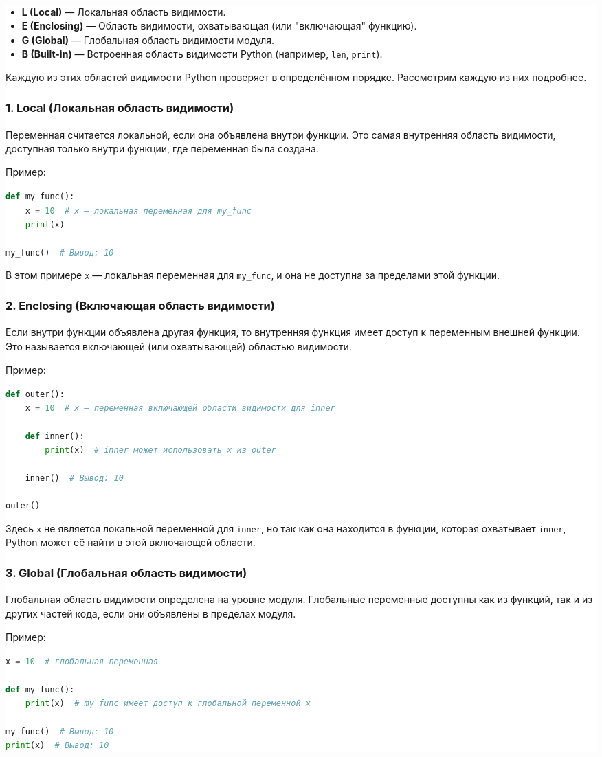 - **L (Local)** — Локальная область видимости.
- **E (Enclosing)** — Область видимости, охватывающая (или "включающая" функцию).
- **G (Global)** — Глобальная область видимости модуля.
- **B (Built-in)** — Встроенная область видимости Python (например, `len`, `print`).

Каждую из этих областей видимости Python проверяет в определённом порядке. Рассмотрим каждую из них подробнее.

### 1. **Local (Локальная область видимости)**

Переменная считается локальной, если она объявлена внутри функции. Это самая внутренняя область видимости, доступная только внутри функции, где переменная была создана.

Пример:

```python
def my_func():
    x = 10  # x — локальная переменная для my_func
    print(x)

my_func()  # Вывод: 10
```

В этом примере `x` — локальная переменная для `my_func`, и она не доступна за пределами этой функции.

### 2. **Enclosing (Включающая область видимости)**

Если внутри функции объявлена другая функция, то внутренняя функция имеет доступ к переменным внешней функции. Это называется включающей (или охватывающей) областью видимости.

Пример:

```python
def outer():
    x = 10  # x — переменная включающей области видимости для inner

    def inner():
        print(x)  # inner может использовать x из outer

    inner()  # Вывод: 10

outer()
```

Здесь `x` не является локальной переменной для `inner`, но так как она находится в функции, которая охватывает `inner`, Python может её найти в этой включающей области.

### 3. **Global (Глобальная область видимости)**

Глобальная область видимости определена на уровне модуля. Глобальные переменные доступны как из функций, так и из других частей кода, если они объявлены в пределах модуля.

Пример:

```python
x = 10  # глобальная переменная

def my_func():
    print(x)  # my_func имеет доступ к глобальной переменной x

my_func()  # Вывод: 10
print(x)  # Вывод: 10
```
